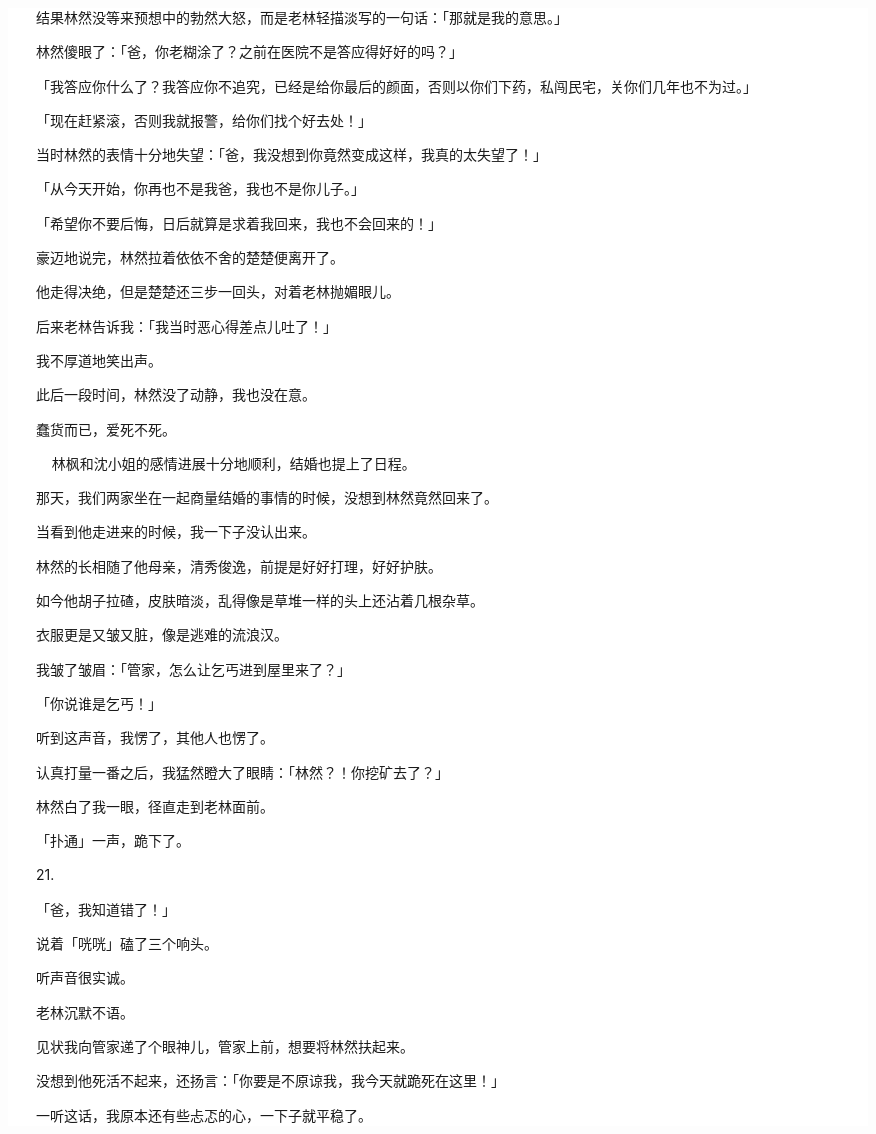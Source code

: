 &emsp;&emsp;结果林然没等来预想中的勃然大怒，而是老林轻描淡写的一句话：「那就是我的意思。」  
  
&emsp;&emsp;林然傻眼了：「爸，你老糊涂了？之前在医院不是答应得好好的吗？」  
  
&emsp;&emsp;「我答应你什么了？我答应你不追究，已经是给你最后的颜面，否则以你们下药，私闯民宅，关你们几年也不为过。」  
  
&emsp;&emsp;「现在赶紧滚，否则我就报警，给你们找个好去处！」  
  
&emsp;&emsp;当时林然的表情十分地失望：「爸，我没想到你竟然变成这样，我真的太失望了！」  
  
&emsp;&emsp;「从今天开始，你再也不是我爸，我也不是你儿子。」  
  
&emsp;&emsp;「希望你不要后悔，日后就算是求着我回来，我也不会回来的！」  
  
&emsp;&emsp;豪迈地说完，林然拉着依依不舍的楚楚便离开了。  
  
&emsp;&emsp;他走得决绝，但是楚楚还三步一回头，对着老林抛媚眼儿。  
  
&emsp;&emsp;后来老林告诉我：「我当时恶心得差点儿吐了！」  
  
&emsp;&emsp;我不厚道地笑出声。  
  
&emsp;&emsp;此后一段时间，林然没了动静，我也没在意。  
  
&emsp;&emsp;蠢货而已，爱死不死。  
  
&emsp;&emsp;    林枫和沈小姐的感情进展十分地顺利，结婚也提上了日程。  
  
&emsp;&emsp;那天，我们两家坐在一起商量结婚的事情的时候，没想到林然竟然回来了。  
  
&emsp;&emsp;当看到他走进来的时候，我一下子没认出来。  
  
&emsp;&emsp;林然的长相随了他母亲，清秀俊逸，前提是好好打理，好好护肤。  
  
&emsp;&emsp;如今他胡子拉碴，皮肤暗淡，乱得像是草堆一样的头上还沾着几根杂草。  
  
&emsp;&emsp;衣服更是又皱又脏，像是逃难的流浪汉。  
  
&emsp;&emsp;我皱了皱眉：「管家，怎么让乞丐进到屋里来了？」  
  
&emsp;&emsp;「你说谁是乞丐！」  
  
&emsp;&emsp;听到这声音，我愣了，其他人也愣了。  
  
&emsp;&emsp;认真打量一番之后，我猛然瞪大了眼睛：「林然？！你挖矿去了？」  
  
&emsp;&emsp;林然白了我一眼，径直走到老林面前。  
  
&emsp;&emsp;「扑通」一声，跪下了。  
  
&emsp;&emsp;21.  
  
&emsp;&emsp;「爸，我知道错了！」  
  
&emsp;&emsp;说着「咣咣」磕了三个响头。  
  
&emsp;&emsp;听声音很实诚。  
  
&emsp;&emsp;老林沉默不语。  
  
&emsp;&emsp;见状我向管家递了个眼神儿，管家上前，想要将林然扶起来。  
  
&emsp;&emsp;没想到他死活不起来，还扬言：「你要是不原谅我，我今天就跪死在这里！」  
  
&emsp;&emsp;一听这话，我原本还有些忐忑的心，一下子就平稳了。  
  